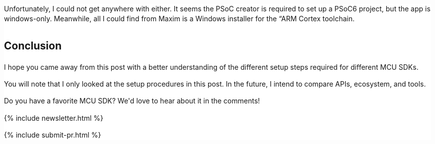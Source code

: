 Unfortunately, I could not get anywhere with either. It seems the PSoC creator is
required to set up a PSoC6 project, but the app is windows-only.  Meanwhile, all I
could find from Maxim is a Windows installer for the “ARM Cortex toolchain.

## Conclusion

I hope you came away from this post with a better understanding of the different
setup steps required for different MCU SDKs.

You will note that I only looked at the setup procedures in this post. In the future, I intend
to compare APIs, ecosystem, and tools.

Do you have a favorite MCU SDK? We'd love to hear about it in the comments!


{% include newsletter.html %}

{% include submit-pr.html %}

